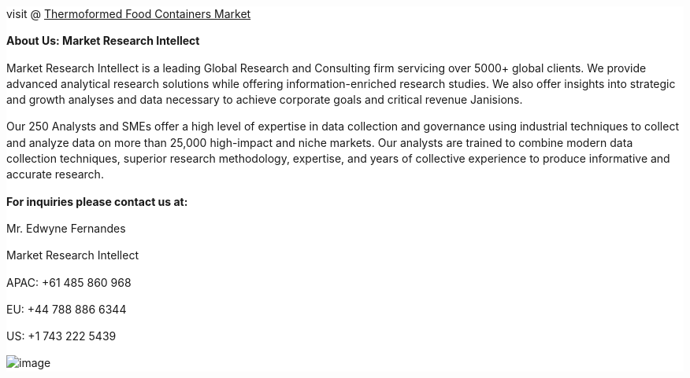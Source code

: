 visit&nbsp;@</strong>&nbsp;</span><span class="font-[700]"><a href="https://www.marketresearchintellect.com/product/global-thermoformed-food-containers-market-size-and-forecast/?utm_source=Linkedin&utm_medium=011" target="_blank" data-tracking-control-name="article-ssr-frontend-pulse_little-text-block" data-tracking-will-navigate="" data-test-link="">Thermoformed Food Containers Market</a></span></p><p><strong><span class="font-[700]">About Us: Market Research Intellect</span></strong></p><p><span class="">Market Research Intellect is a leading Global Research and Consulting firm servicing over 5000+ global clients. We provide advanced analytical research solutions while offering information-enriched research studies.&nbsp;</span>We also offer insights into strategic and growth analyses and data necessary to achieve corporate goals and critical revenue Janisions.</p><p><span class="">Our 250 Analysts and SMEs offer a high level of expertise in data collection and governance using industrial techniques to collect and analyze data on more than 25,000 high-impact and niche markets. Our analysts are trained to combine modern data collection techniques, superior research methodology, expertise, and years of collective experience to produce informative and accurate research.</span></p><p><strong>For inquiries please contact us at:</strong></p><p>Mr. Edwyne Fernandes</p><p>Market Research Intellect</p><p>APAC: +61 485 860 968</p><p>EU: +44 788 886 6344</p><p>US: +1 743 222 5439</p>
![image](https://github.com/user-attachments/assets/737e6864-205b-4794-aff0-5bc732a7c582)
